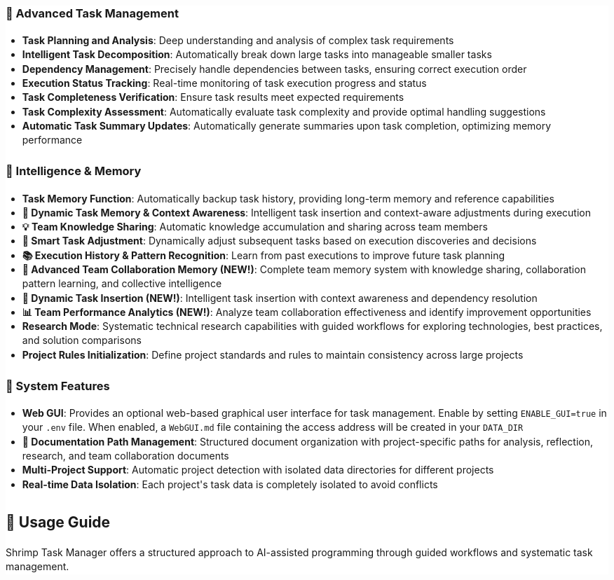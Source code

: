 ### 🚀 Advanced Task Management

- **Task Planning and Analysis**: Deep understanding and analysis of complex task requirements
- **Intelligent Task Decomposition**: Automatically break down large tasks into manageable smaller tasks
- **Dependency Management**: Precisely handle dependencies between tasks, ensuring correct execution order
- **Execution Status Tracking**: Real-time monitoring of task execution progress and status
- **Task Completeness Verification**: Ensure task results meet expected requirements
- **Task Complexity Assessment**: Automatically evaluate task complexity and provide optimal handling suggestions
- **Automatic Task Summary Updates**: Automatically generate summaries upon task completion, optimizing memory performance

### 🧠 Intelligence & Memory

- **Task Memory Function**: Automatically backup task history, providing long-term memory and reference capabilities
- **🧠 Dynamic Task Memory & Context Awareness**: Intelligent task insertion and context-aware adjustments during execution
- **💡 Team Knowledge Sharing**: Automatic knowledge accumulation and sharing across team members
- **🔄 Smart Task Adjustment**: Dynamically adjust subsequent tasks based on execution discoveries and decisions
- **📚 Execution History & Pattern Recognition**: Learn from past executions to improve future task planning
- **🤝 Advanced Team Collaboration Memory (NEW!)**: Complete team memory system with knowledge sharing, collaboration pattern learning, and collective intelligence
- **🔄 Dynamic Task Insertion (NEW!)**: Intelligent task insertion with context awareness and dependency resolution
- **📊 Team Performance Analytics (NEW!)**: Analyze team collaboration effectiveness and identify improvement opportunities
- **Research Mode**: Systematic technical research capabilities with guided workflows for exploring technologies, best practices, and solution comparisons
- **Project Rules Initialization**: Define project standards and rules to maintain consistency across large projects

### 🔧 System Features

- **<a id="web-gui"></a>Web GUI**: Provides an optional web-based graphical user interface for task management. Enable by setting `ENABLE_GUI=true` in your `.env` file. When enabled, a `WebGUI.md` file containing the access address will be created in your `DATA_DIR`
- **📁 Documentation Path Management**: Structured document organization with project-specific paths for analysis, reflection, research, and team collaboration documents
- **Multi-Project Support**: Automatic project detection with isolated data directories for different projects
- **Real-time Data Isolation**: Each project's task data is completely isolated to avoid conflicts

## 🧭 <a id="usage-guide"></a>Usage Guide

Shrimp Task Manager offers a structured approach to AI-assisted programming through guided workflows and systematic task management.
